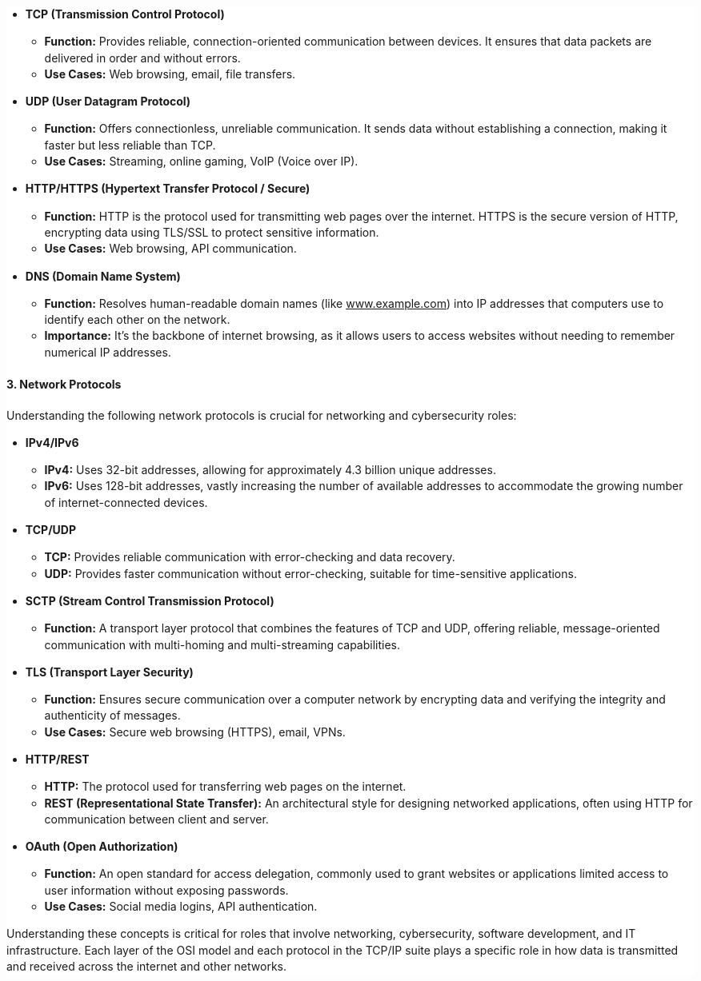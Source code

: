 - **TCP (Transmission Control Protocol)**
  - **Function:** Provides reliable, connection-oriented communication between devices. It ensures that data packets are delivered in order and without errors.
  - **Use Cases:** Web browsing, email, file transfers.

- **UDP (User Datagram Protocol)**
  - **Function:** Offers connectionless, unreliable communication. It sends data without establishing a connection, making it faster but less reliable than TCP.
  - **Use Cases:** Streaming, online gaming, VoIP (Voice over IP).

- **HTTP/HTTPS (Hypertext Transfer Protocol / Secure)**
  - **Function:** HTTP is the protocol used for transmitting web pages over the internet. HTTPS is the secure version of HTTP, encrypting data using TLS/SSL to protect sensitive information.
  - **Use Cases:** Web browsing, API communication.

- **DNS (Domain Name System)**
  - **Function:** Resolves human-readable domain names (like www.example.com) into IP addresses that computers use to identify each other on the network.
  - **Importance:** It’s the backbone of internet browsing, as it allows users to access websites without needing to remember numerical IP addresses.

#### **3. Network Protocols**
Understanding the following network protocols is crucial for networking and cybersecurity roles:

- **IPv4/IPv6**
  - **IPv4:** Uses 32-bit addresses, allowing for approximately 4.3 billion unique addresses.
  - **IPv6:** Uses 128-bit addresses, vastly increasing the number of available addresses to accommodate the growing number of internet-connected devices.

- **TCP/UDP**
  - **TCP:** Provides reliable communication with error-checking and data recovery.
  - **UDP:** Provides faster communication without error-checking, suitable for time-sensitive applications.

- **SCTP (Stream Control Transmission Protocol)**
  - **Function:** A transport layer protocol that combines the features of TCP and UDP, offering reliable, message-oriented communication with multi-homing and multi-streaming capabilities.

- **TLS (Transport Layer Security)**
  - **Function:** Ensures secure communication over a computer network by encrypting data and verifying the integrity and authenticity of messages.
  - **Use Cases:** Secure web browsing (HTTPS), email, VPNs.

- **HTTP/REST**
  - **HTTP:** The protocol used for transferring web pages on the internet.
  - **REST (Representational State Transfer):** An architectural style for designing networked applications, often using HTTP for communication between client and server.

- **OAuth (Open Authorization)**
  - **Function:** An open standard for access delegation, commonly used to grant websites or applications limited access to user information without exposing passwords.
  - **Use Cases:** Social media logins, API authentication.

Understanding these concepts is critical for roles that involve networking, cybersecurity, software development, and IT infrastructure. Each layer of the OSI model and each protocol in the TCP/IP suite plays a specific role in how data is transmitted and received across the internet and other networks.
